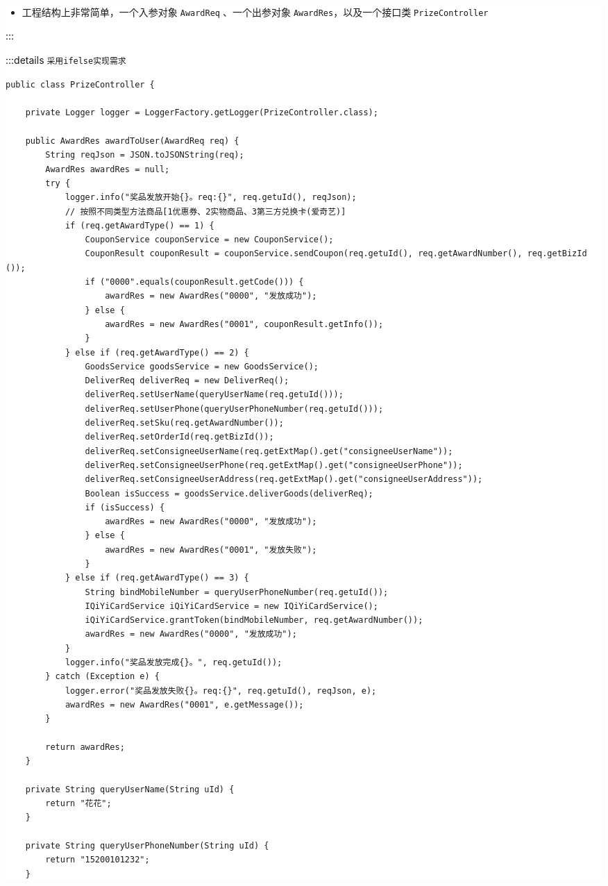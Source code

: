 - 工程结构上非常简单，一个入参对象 `AwardReq` 、一个出参对象 `AwardRes`，以及一个接口类 `PrizeController`

:::



:::details `采用ifelse实现需求`

```java{11,19,35}
public class PrizeController {

    private Logger logger = LoggerFactory.getLogger(PrizeController.class);

    public AwardRes awardToUser(AwardReq req) {
        String reqJson = JSON.toJSONString(req);
        AwardRes awardRes = null;
        try {
            logger.info("奖品发放开始{}。req:{}", req.getuId(), reqJson);
            // 按照不同类型方法商品[1优惠券、2实物商品、3第三方兑换卡(爱奇艺)]
            if (req.getAwardType() == 1) {
                CouponService couponService = new CouponService();
                CouponResult couponResult = couponService.sendCoupon(req.getuId(), req.getAwardNumber(), req.getBizId());
                if ("0000".equals(couponResult.getCode())) {
                    awardRes = new AwardRes("0000", "发放成功");
                } else {
                    awardRes = new AwardRes("0001", couponResult.getInfo());
                }
            } else if (req.getAwardType() == 2) {
                GoodsService goodsService = new GoodsService();
                DeliverReq deliverReq = new DeliverReq();
                deliverReq.setUserName(queryUserName(req.getuId()));
                deliverReq.setUserPhone(queryUserPhoneNumber(req.getuId()));
                deliverReq.setSku(req.getAwardNumber());
                deliverReq.setOrderId(req.getBizId());
                deliverReq.setConsigneeUserName(req.getExtMap().get("consigneeUserName"));
                deliverReq.setConsigneeUserPhone(req.getExtMap().get("consigneeUserPhone"));
                deliverReq.setConsigneeUserAddress(req.getExtMap().get("consigneeUserAddress"));
                Boolean isSuccess = goodsService.deliverGoods(deliverReq);
                if (isSuccess) {
                    awardRes = new AwardRes("0000", "发放成功");
                } else {
                    awardRes = new AwardRes("0001", "发放失败");
                }
            } else if (req.getAwardType() == 3) {
                String bindMobileNumber = queryUserPhoneNumber(req.getuId());
                IQiYiCardService iQiYiCardService = new IQiYiCardService();
                iQiYiCardService.grantToken(bindMobileNumber, req.getAwardNumber());
                awardRes = new AwardRes("0000", "发放成功");
            }
            logger.info("奖品发放完成{}。", req.getuId());
        } catch (Exception e) {
            logger.error("奖品发放失败{}。req:{}", req.getuId(), reqJson, e);
            awardRes = new AwardRes("0001", e.getMessage());
        }

        return awardRes;
    }

    private String queryUserName(String uId) {
        return "花花";
    }

    private String queryUserPhoneNumber(String uId) {
        return "15200101232";
    }
```